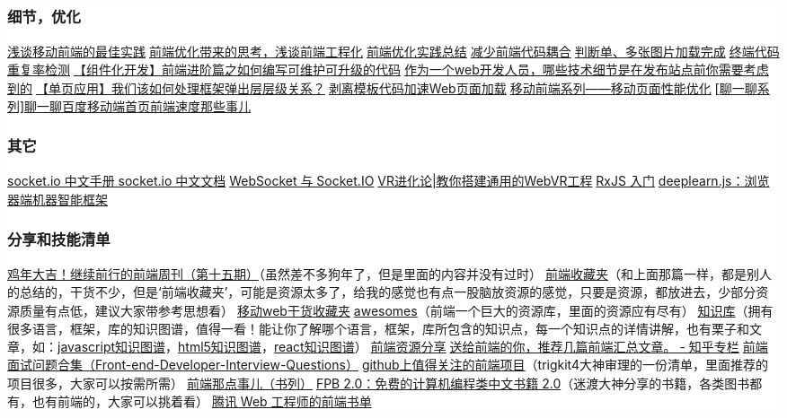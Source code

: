 ### 细节，优化

[浅谈移动前端的最佳实践](https://link.juejin.cn/?target=http%3A%2F%2Fwww.cnblogs.com%2Fyexiaochai%2Fp%2F4219523.html)
[前端优化带来的思考，浅谈前端工程化](https://link.juejin.cn/?target=http%3A%2F%2Fwww.cnblogs.com%2Fyexiaochai%2Fp%2F4901341.html)
[前端优化实践总结](https://link.juejin.cn/?target=https%3A%2F%2Faotu.io%2Fnotes%2F2016%2F04%2F12%2Fjcloud-opt%2F)
[减少前端代码耦合](https://link.juejin.cn/?target=https%3A%2F%2Fzhuanlan.zhihu.com%2Fp%2F24495650)
[判断单、多张图片加载完成](https://link.juejin.cn/?target=http%3A%2F%2Fwww.daqianduan.com%2F6419.html)
[终端代码重复率检测](https://link.juejin.cn/?target=https%3A%2F%2Fzhuanlan.zhihu.com%2Fp%2F28091618)
[【组件化开发】前端进阶篇之如何编写可维护可升级的代码](https://link.juejin.cn/?target=http%3A%2F%2Fwww.cnblogs.com%2Fyexiaochai%2Fp%2F4876099.html)
[作为一个web开发人员，哪些技术细节是在发布站点前你需要考虑到的](https://link.juejin.cn/?target=http%3A%2F%2Fwww.cnblogs.com%2Fvirtual%2Fp%2F3735249.html)
[【单页应用】我们该如何处理框架弹出层层级关系？](https://link.juejin.cn/?target=http%3A%2F%2Fwww.cnblogs.com%2Fyexiaochai%2Fp%2F3589837.html)
[剥离模板代码加速Web页面加载](https://link.juejin.cn/?target=http%3A%2F%2Fwww.alloyteam.com%2F2012%2F05%2Fpick-up-templates-speed-up%2F)
[移动前端系列——移动页面性能优化](https://link.juejin.cn/?target=http%3A%2F%2Ftgideas.qq.com%2Fwebplat%2Finfo%2Fnews_version3%2F804%2F808%2F811%2Fm579%2F201412%2F293834.shtml)
[[聊一聊系列\]聊一聊百度移动端首页前端速度那些事儿](https://link.juejin.cn/?target=https%3A%2F%2Fsegmentfault.com%2Fa%2F1190000005882953)

### 其它

[socket.io 中文手册 socket.io 中文文档](https://link.juejin.cn/?target=http%3A%2F%2Fwww.cnblogs.com%2Flxxhome%2Fp%2F5980615.html)
[WebSocket 与 Socket.IO](https://link.juejin.cn/?target=https%3A%2F%2Fzhuanlan.zhihu.com%2Fp%2F23467317)
[VR进化论|教你搭建通用的WebVR工程](https://link.juejin.cn/?target=https%3A%2F%2Fzhuanlan.zhihu.com%2Fp%2F26907805)
[RxJS 入门](https://link.juejin.cn/?target=https%3A%2F%2Fzhuanlan.zhihu.com%2Fmtdpdiancan)
[deeplearn.js：浏览器端机器智能框架](https://link.juejin.cn/?target=https%3A%2F%2Fsegmentfault.com%2Fwrite%3FdraftId%3D1220000010354318)

### 分享和技能清单

[鸡年大吉！继续前行的前端周刊（第十五期）](https://link.juejin.cn/?target=http%3A%2F%2Fwww.jianshu.com%2Fp%2Fb7f8c5564e78)（虽然差不多狗年了，但是里面的内容并没有过时）
[前端收藏夹](https://link.juejin.cn/?target=http%3A%2F%2Fcollect.w3ctrain.com%2F)（和上面那篇一样，都是别人的总结的，干货不少，但是‘前端收藏夹’，可能是资源太多了，给我的感觉也有点一股脑放资源的感觉，只要是资源，都放进去，少部分资源质量有点低，建议大家带参考思想看）
[移动web干货收藏夹](https://link.juejin.cn/?target=https%3A%2F%2Fgithub.com%2Fhoosin%2Fmobile-web-favorites)
[awesomes](https://link.juejin.cn/?target=https%3A%2F%2Fwww.awesomes.cn%2F)（前端一个巨大的资源库，里面的资源应有尽有）
[知识库](https://link.juejin.cn/?target=http%3A%2F%2Flib.csdn.net%2F)（拥有很多语言，框架，库的知识图谱，值得一看！能让你了解哪个语言，框架，库所包含的知识点，每一个知识点的详情讲解，也有栗子和文章，如：[javascript知识图谱](https://link.juejin.cn/?target=http%3A%2F%2Flib.csdn.net%2Fbase%2Fjavascript%2Fstructure)，[html5知识图谱](https://link.juejin.cn/?target=http%3A%2F%2Flib.csdn.net%2Fbase%2Fhtml5%2Fstructure)，[react知识图谱](https://link.juejin.cn/?target=http%3A%2F%2Flib.csdn.net%2Fbase%2Freact%2Fstructure)）
[前端资源分享](https://link.juejin.cn/?target=https%3A%2F%2Fgithub.com%2Fhacke2%2Fhacke2.github.io%2Fissues)
[送给前端的你，推荐几篇前端汇总文章。 - 知乎专栏](https://link.juejin.cn/?target=https%3A%2F%2Fzhuanlan.zhihu.com%2Fp%2F22229868)
[前端面试问题合集（Front-end-Developer-Interview-Questions）](https://link.juejin.cn/?target=https%3A%2F%2Fgithub.com%2Fdarcyclarke%2FFront-end-Developer-Interview-Questions)
[github上值得关注的前端项目](https://link.juejin.cn/?target=https%3A%2F%2Fsegmentfault.com%2Fa%2F1190000002804472)（trigkit4大神审理的一份清单，里面推荐的项目很多，大家可以按需所需）
[前端那点事儿（书列）](https://link.juejin.cn/?target=http%3A%2F%2Fbook.douban.com%2Fdoulist%2F13701898%2F)
[FPB 2.0：免费的计算机编程类中文书籍 2.0](https://link.juejin.cn/?target=https%3A%2F%2Fsegmentfault.com%2Fa%2F1190000010791103)（迷渡大神分享的书籍，各类图书都有，也有前端的，大家可以挑着看）
[腾讯 Web 工程师的前端书单](https://link.juejin.cn/?target=https%3A%2F%2Fwww.qcloud.com%2Fcommunity%2Farticle%2F690930001489391663%3FfromSource%3Dgwzcw.58366.58366.58366)